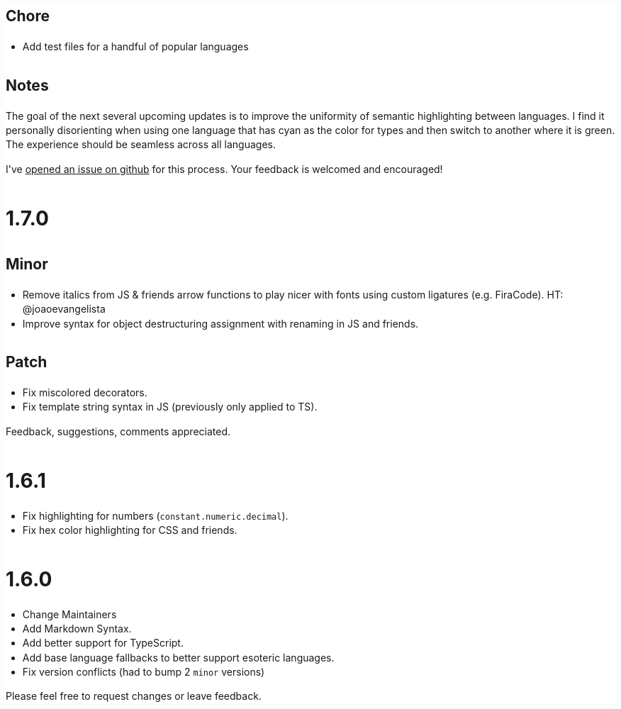 ## Chore
- Add test files for a handful of popular languages

## Notes

The goal of the next several upcoming updates is to improve the uniformity of semantic highlighting between languages. I find it personally disorienting when using one language that has cyan as the color for types and then switch to another where it is green. The experience should be seamless across all languages.

I've [opened an issue on github](https://github.com/dracula/visual-studio-code/issues/12) for this process. Your feedback is welcomed and encouraged!

# 1.7.0

## Minor
- Remove italics from JS & friends arrow functions to play nicer with fonts using custom ligatures (e.g. FiraCode). HT: @joaoevangelista
- Improve syntax for object destructuring assignment with renaming in JS and friends.

## Patch
- Fix miscolored decorators.
- Fix template string syntax in JS (previously only applied to TS).

Feedback, suggestions, comments appreciated.

# 1.6.1

- Fix highlighting for numbers (`constant.numeric.decimal`).
- Fix hex color highlighting for CSS and friends.

# 1.6.0

- Change Maintainers
- Add Markdown Syntax.
- Add better support for TypeScript.
- Add base language fallbacks to better support esoteric languages.
- Fix version conflicts (had to bump 2 `minor` versions)

Please feel free to request changes or leave feedback.
